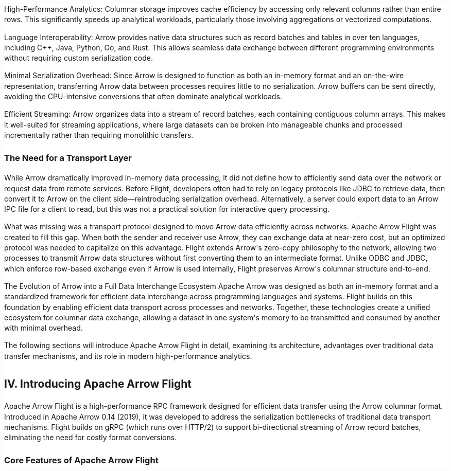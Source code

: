 High-Performance Analytics: Columnar storage improves cache efficiency by accessing only relevant columns rather than entire rows. This significantly speeds up analytical workloads, particularly those involving aggregations or vectorized computations.

Language Interoperability: Arrow provides native data structures such as record batches and tables in over ten languages, including C++, Java, Python, Go, and Rust. This allows seamless data exchange between different programming environments without requiring custom serialization code.

Minimal Serialization Overhead: Since Arrow is designed to function as both an in-memory format and an on-the-wire representation, transferring Arrow data between processes requires little to no serialization. Arrow buffers can be sent directly, avoiding the CPU-intensive conversions that often dominate analytical workloads.

Efficient Streaming: Arrow organizes data into a stream of record batches, each containing contiguous column arrays. This makes it well-suited for streaming applications, where large datasets can be broken into manageable chunks and processed incrementally rather than requiring monolithic transfers.

### The Need for a Transport Layer

While Arrow dramatically improved in-memory data processing, it did not define how to efficiently send data over the network or request data from remote services. Before Flight, developers often had to rely on legacy protocols like JDBC to retrieve data, then convert it to Arrow on the client side—reintroducing serialization overhead. Alternatively, a server could export data to an Arrow IPC file for a client to read, but this was not a practical solution for interactive query processing.

What was missing was a transport protocol designed to move Arrow data efficiently across networks. Apache Arrow Flight was created to fill this gap. When both the sender and receiver use Arrow, they can exchange data at near-zero cost, but an optimized protocol was needed to capitalize on this advantage. Flight extends Arrow's zero-copy philosophy to the network, allowing two processes to transmit Arrow data structures without first converting them to an intermediate format. Unlike ODBC and JDBC, which enforce row-based exchange even if Arrow is used internally, Flight preserves Arrow's columnar structure end-to-end.

The Evolution of Arrow into a Full Data Interchange Ecosystem
Apache Arrow was designed as both an in-memory format and a standardized framework for efficient data interchange across programming languages and systems. Flight builds on this foundation by enabling efficient data transport across processes and networks. Together, these technologies create a unified ecosystem for columnar data exchange, allowing a dataset in one system's memory to be transmitted and consumed by another with minimal overhead.

The following sections will introduce Apache Arrow Flight in detail, examining its architecture, advantages over traditional data transfer mechanisms, and its role in modern high-performance analytics.

## IV. Introducing Apache Arrow Flight

Apache Arrow Flight is a high-performance RPC framework designed for efficient data transfer using the Arrow columnar format. Introduced in Apache Arrow 0.14 (2019), it was developed to address the serialization bottlenecks of traditional data transport mechanisms. Flight builds on gRPC (which runs over HTTP/2) to support bi-directional streaming of Arrow record batches, eliminating the need for costly format conversions.

### Core Features of Apache Arrow Flight
